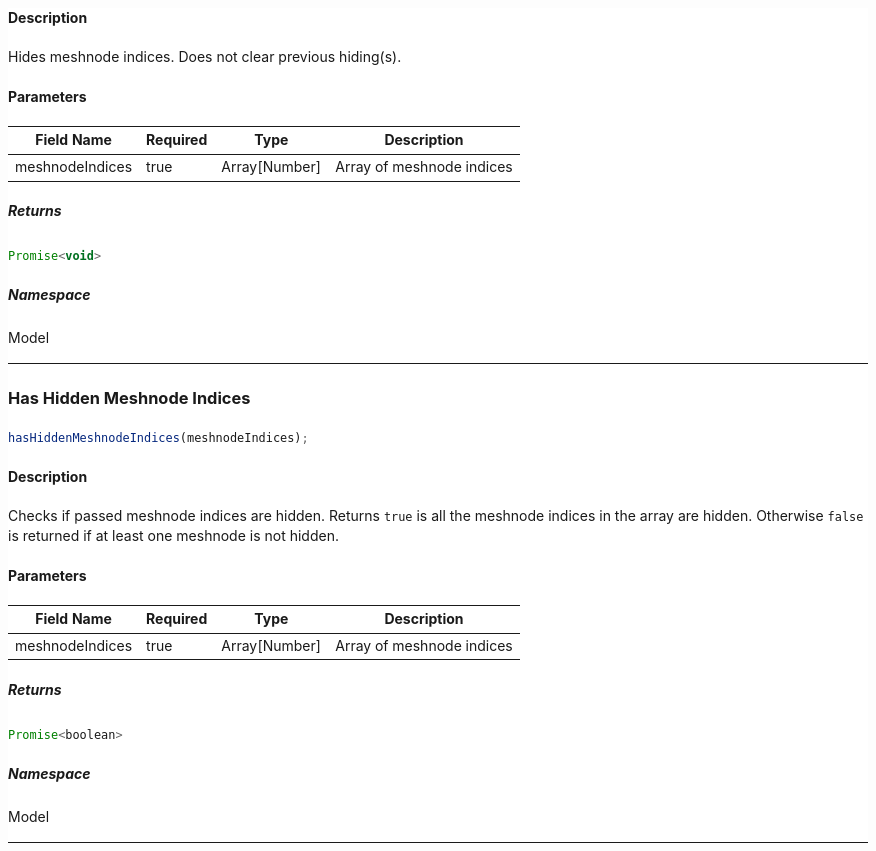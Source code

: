 #### Description

Hides meshnode indices. Does not clear previous hiding(s).

#### Parameters

| Field Name | Required | Type | Description |
| - | - | - | - |
| meshnodeIndices | true | Array[Number] | Array of meshnode indices |

##### Returns

```js
Promise<void>
```

##### Namespace

Model

---

### Has Hidden Meshnode Indices

<p class="heading-link-container"><a class="heading-link" href="#has-hidden-meshnode-indices"></a></p>

```js
hasHiddenMeshnodeIndices(meshnodeIndices);
```

#### Description

Checks if passed meshnode indices are hidden.
Returns `true` is all the meshnode indices in the array are hidden.
Otherwise `false` is returned if at least one meshnode is not hidden.

#### Parameters

| Field Name | Required | Type | Description |
| - | - | - | - |
| meshnodeIndices | true | Array[Number] | Array of meshnode indices |

##### Returns

```js
Promise<boolean>
```

##### Namespace

Model

---